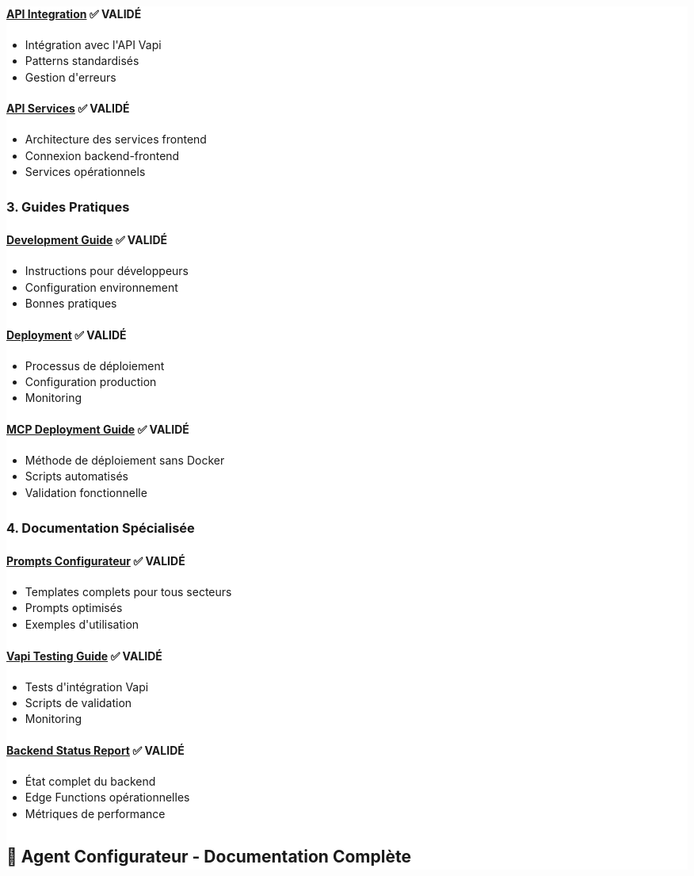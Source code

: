 #### [API Integration](api_integration.md) ✅ **VALIDÉ**
- Intégration avec l'API Vapi
- Patterns standardisés
- Gestion d'erreurs

#### [API Services](api_services.md) ✅ **VALIDÉ**
- Architecture des services frontend
- Connexion backend-frontend
- Services opérationnels

### 3. Guides Pratiques

#### [Development Guide](development_guide.md) ✅ **VALIDÉ**
- Instructions pour développeurs
- Configuration environnement
- Bonnes pratiques

#### [Deployment](deployment.md) ✅ **VALIDÉ**
- Processus de déploiement
- Configuration production
- Monitoring

#### [MCP Deployment Guide](mcp-deployment-guide.md) ✅ **VALIDÉ**
- Méthode de déploiement sans Docker
- Scripts automatisés
- Validation fonctionnelle

### 4. Documentation Spécialisée

#### [Prompts Configurateur](prompts/Vapi_Configurateur_Prompts.md) ✅ **VALIDÉ**
- Templates complets pour tous secteurs
- Prompts optimisés
- Exemples d'utilisation

#### [Vapi Testing Guide](vapi-testing-guide.md) ✅ **VALIDÉ**
- Tests d'intégration Vapi
- Scripts de validation
- Monitoring

#### [Backend Status Report](backend-status-report.md) ✅ **VALIDÉ**
- État complet du backend
- Edge Functions opérationnelles
- Métriques de performance

## 🚀 Agent Configurateur - Documentation Complète
